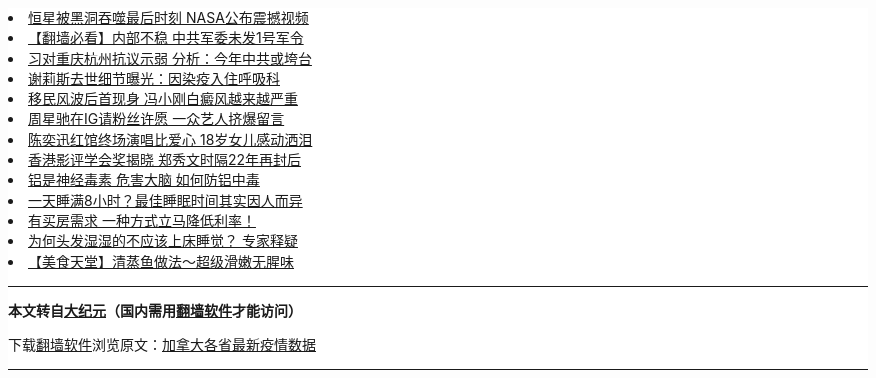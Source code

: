 <li><a href="https://github.com/19920513/djy/blob/master/gb/23/1/14/n13907104.md#1">恒星被黑洞吞噬最后时刻 NASA公布震撼视频</a></li>
<li><a href="https://github.com/19920513/djy/blob/master/gb/23/1/15/n13907245.md#1">【翻墙必看】内部不稳 中共军委未发1号军令</a></li>
<li><a href="https://github.com/19920513/djy/blob/master/gb/23/1/15/n13907481.md#1">习对重庆杭州抗议示弱 分析：今年中共或垮台</a></li>
<li><a href="https://github.com/19920513/djy/blob/master/gb/23/1/15/n13907796.md#1">谢莉斯去世细节曝光：因染疫入住呼吸科</a></li>
<li><a href="https://github.com/19920513/djy/blob/master/gb/23/1/16/n13908700.md#1">移民风波后首现身 冯小刚白癜风越来越严重</a></li>
<li><a href="https://github.com/19920513/djy/blob/master/gb/23/1/15/n13907833.md#1">周星驰在IG请粉丝许愿 一众艺人挤爆留言</a></li>
<li><a href="https://github.com/19920513/djy/blob/master/gb/23/1/15/n13907865.md#1">陈奕迅红馆终场演唱比爱心 18岁女儿感动洒泪</a></li>
<li><a href="https://github.com/19920513/djy/blob/master/gb/23/1/17/n13908749.md#1">香港影评学会奖揭晓 郑秀文时隔22年再封后</a></li>
<li><a href="https://github.com/19920513/djy/blob/master/gb/23/1/14/n13906901.md#1">铝是神经毒素 危害大脑 如何防铝中毒</a></li>
<li><a href="https://github.com/19920513/djy/blob/master/gb/23/1/6/n13900788.md#1">一天睡满8小时？最佳睡眠时间其实因人而异</a></li>
<li><a href="https://github.com/19920513/djy/blob/master/gb/23/1/16/n13908155.md#1">有买房需求 一种方式立马降低利率！</a></li>
<li><a href="https://github.com/19920513/djy/blob/master/gb/23/1/15/n13907390.md#1">为何头发湿湿的不应该上床睡觉？ 专家释疑</a></li>
<li><a href="https://github.com/19920513/djy/blob/master/gb/23/1/16/n13907983.md#1">【美食天堂】清蒸鱼做法～超级滑嫩无腥味</a></li>
<hr>

<strong>本文转自<a href="https://www.epochtimes.com">大纪元</a>（国内需用<a href="https://github.com/19920513/www/blob/master/README.md#8">翻墙软件</a>才能访问）</strong><p>下载<a href="https://github.com/19920513/www/blob/master/README.md#8">翻墙软件</a>浏览原文：<a href="https://www.epochtimes.com/gb/20/5/20/n12122524.htm">加拿大各省最新疫情数据</a></p><hr>
